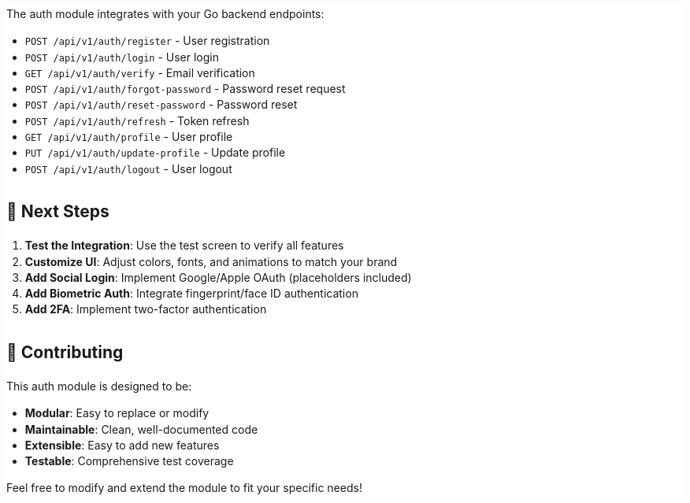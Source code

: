 The auth module integrates with your Go backend endpoints:

- `POST /api/v1/auth/register` - User registration
- `POST /api/v1/auth/login` - User login
- `GET /api/v1/auth/verify` - Email verification
- `POST /api/v1/auth/forgot-password` - Password reset request
- `POST /api/v1/auth/reset-password` - Password reset
- `POST /api/v1/auth/refresh` - Token refresh
- `GET /api/v1/auth/profile` - User profile
- `PUT /api/v1/auth/update-profile` - Update profile
- `POST /api/v1/auth/logout` - User logout

## 🎯 Next Steps

1. **Test the Integration**: Use the test screen to verify all features
2. **Customize UI**: Adjust colors, fonts, and animations to match your brand
3. **Add Social Login**: Implement Google/Apple OAuth (placeholders included)
4. **Add Biometric Auth**: Integrate fingerprint/face ID authentication
5. **Add 2FA**: Implement two-factor authentication

## 🤝 Contributing

This auth module is designed to be:
- **Modular**: Easy to replace or modify
- **Maintainable**: Clean, well-documented code
- **Extensible**: Easy to add new features
- **Testable**: Comprehensive test coverage

Feel free to modify and extend the module to fit your specific needs!


